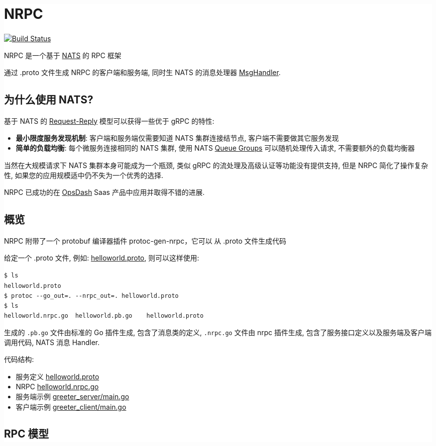 # NRPC

[![Build Status](https://travis-ci.org/teamlint/nrpc.svg?branch=master)](https://travis-ci.org/teamlint/nrpc)

NRPC 是一个基于 [NATS](https://nats.io/) 的 RPC 框架

通过 .proto 文件生成 NRPC 的客户端和服务端, 同时生 NATS 的消息处理器 [MsgHandler](https://godoc.org/github.com/nats-io/nats.go#MsgHandler).

## 为什么使用 NATS?

基于 NATS 的 [Request-Reply](https://docs.nats.io/nats-concepts/reqreply) 模型可以获得一些优于 gRPC 的特性: 

- **最小限度服务发现机制**: 客户端和服务端仅需要知道 NATS 集群连接结节点, 客户端不需要做其它服务发现
- **简单的负载均衡**: 每个微服务连接相同的 NATS 集群, 使用 NATS [Queue Groups](https://docs.nats.io/nats-concepts/queue) 可以随机处理传入请求, 不需要额外的负载均衡器

当然在大规模请求下 NATS 集群本身可能成为一个瓶颈,  类似 gRPC 的流处理及高级认证等功能没有提供支持, 但是 NRPC 简化了操作复杂性, 如果您的应用规模适中仍不失为一个优秀的选择.

NRPC 已成功的在 [OpsDash](https://www.opsdash.com) Saas 产品中应用并取得不错的进展.

## 概览

NRPC 附带了一个 protobuf 编译器插件 protoc-gen-nrpc，它可以
从 .proto 文件生成代码

给定一个  .proto 文件, 例如:  [helloworld.proto](https://github.com/grpc/grpc-go/blob/master/examples/helloworld/helloworld/helloworld.proto), 则可以这样使用:

```shell
$ ls
helloworld.proto
$ protoc --go_out=. --nrpc_out=. helloworld.proto
$ ls
helloworld.nrpc.go	helloworld.pb.go	helloworld.proto
```

生成的 `.pb.go` 文件由标准的 Go 插件生成, 包含了消息类的定义,  `.nrpc.go` 文件由 nrpc 插件生成, 包含了服务接口定义以及服务端及客户端调用代码, NATS 消息 Handler.

代码结构:

- 服务定义 [helloworld.proto](https://github.com/teamlint/nrpc/tree/master/examples/helloworld/helloworld/helloworld.proto)
- NRPC  [helloworld.nrpc.go](https://github.com/teamlint/nrpc/tree/master/examples/helloworld/helloworld/helloworld.nrpc.go)
- 服务端示例 [greeter_server/main.go](https://github.com/teamlint/nrpc/tree/master/examples/helloworld/greeter_server/main.go)
- 客户端示例 [greeter_client/main.go](https://github.com/teamlint/nrpc/tree/master/examples/helloworld/greeter_client/main.go)

## RPC 模型
